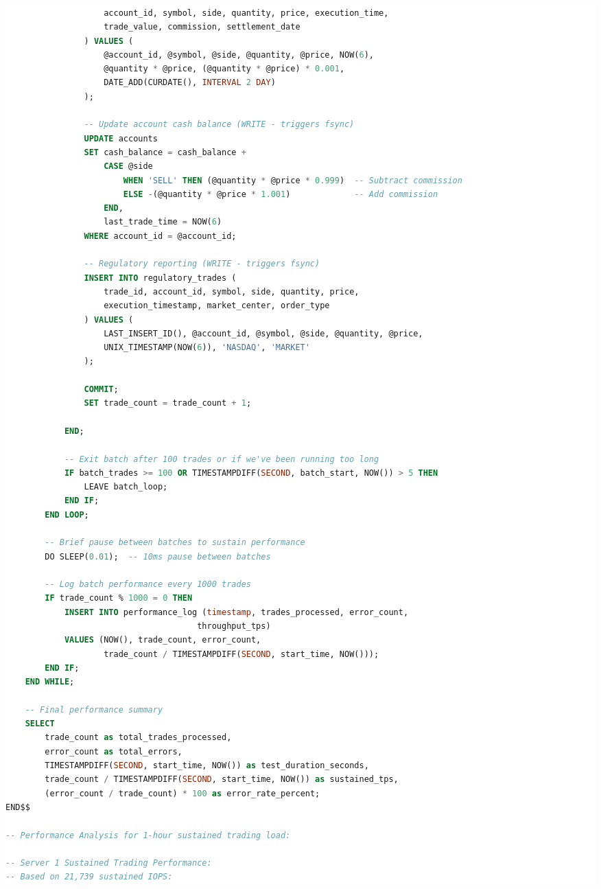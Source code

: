 ```sql
                    account_id, symbol, side, quantity, price, execution_time,
                    trade_value, commission, settlement_date
                ) VALUES (
                    @account_id, @symbol, @side, @quantity, @price, NOW(6),
                    @quantity * @price, (@quantity * @price) * 0.001, 
                    DATE_ADD(CURDATE(), INTERVAL 2 DAY)
                );
                
                -- Update account cash balance (WRITE - triggers fsync)
                UPDATE accounts 
                SET cash_balance = cash_balance + 
                    CASE @side 
                        WHEN 'SELL' THEN (@quantity * @price * 0.999)  -- Subtract commission
                        ELSE -(@quantity * @price * 1.001)             -- Add commission
                    END,
                    last_trade_time = NOW(6)
                WHERE account_id = @account_id;
                
                -- Regulatory reporting (WRITE - triggers fsync)
                INSERT INTO regulatory_trades (
                    trade_id, account_id, symbol, side, quantity, price,
                    execution_timestamp, market_center, order_type
                ) VALUES (
                    LAST_INSERT_ID(), @account_id, @symbol, @side, @quantity, @price,
                    UNIX_TIMESTAMP(NOW(6)), 'NASDAQ', 'MARKET'
                );
                
                COMMIT;
                SET trade_count = trade_count + 1;
                
            END;
            
            -- Exit batch after 100 trades or if we've been running too long
            IF batch_trades >= 100 OR TIMESTAMPDIFF(SECOND, batch_start, NOW()) > 5 THEN
                LEAVE batch_loop;
            END IF;
        END LOOP;
        
        -- Brief pause between batches to sustain performance
        DO SLEEP(0.01);  -- 10ms pause between batches
        
        -- Log batch performance every 1000 trades
        IF trade_count % 1000 = 0 THEN
            INSERT INTO performance_log (timestamp, trades_processed, error_count, 
                                       throughput_tps)
            VALUES (NOW(), trade_count, error_count,
                    trade_count / TIMESTAMPDIFF(SECOND, start_time, NOW()));
        END IF;
    END WHILE;
    
    -- Final performance summary
    SELECT 
        trade_count as total_trades_processed,
        error_count as total_errors,
        TIMESTAMPDIFF(SECOND, start_time, NOW()) as test_duration_seconds,
        trade_count / TIMESTAMPDIFF(SECOND, start_time, NOW()) as sustained_tps,
        (error_count / trade_count) * 100 as error_rate_percent;
END$$

-- Performance Analysis for 1-hour sustained trading load:

-- Server 1 Sustained Trading Performance:
-- Based on 21,739 sustained IOPS:
```